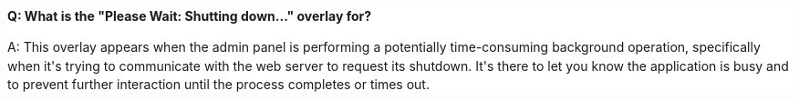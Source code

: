 **Q: What is the "Please Wait: Shutting down..." overlay for?**

A: This overlay appears when the admin panel is performing a potentially time-consuming background operation, specifically when it's trying to communicate with the web server to request its shutdown. It's there to let you know the application is busy and to prevent further interaction until the process completes or times out.